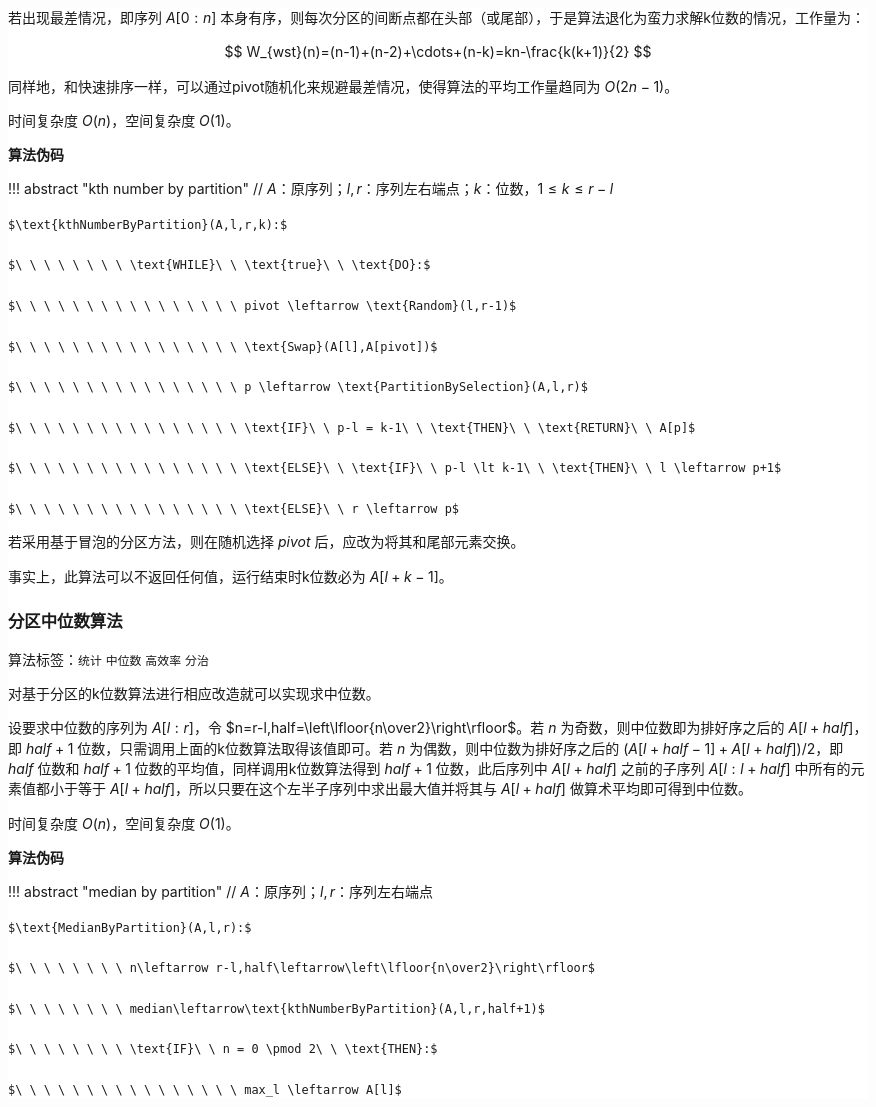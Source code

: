 若出现最差情况，即序列 $A[0:n]$ 本身有序，则每次分区的间断点都在头部（或尾部），于是算法退化为蛮力求解k位数的情况，工作量为：

$$
W_{wst}(n)=(n-1)+(n-2)+\cdots+(n-k)=kn-\frac{k(k+1)}{2}
$$

同样地，和快速排序一样，可以通过pivot随机化来规避最差情况，使得算法的平均工作量趋同为 $O(2n-1)$。

时间复杂度 $O(n)$，空间复杂度 $O(1)$。

**算法伪码**

!!! abstract "kth number by partition"
    // $A$：原序列；$l,r$：序列左右端点；$k$：位数，$1 \le k \le r-l$

    $\text{kthNumberByPartition}(A,l,r,k):$

    $\ \ \ \ \ \ \ \ \text{WHILE}\ \ \text{true}\ \ \text{DO}:$

    $\ \ \ \ \ \ \ \ \ \ \ \ \ \ \ \ pivot \leftarrow \text{Random}(l,r-1)$

    $\ \ \ \ \ \ \ \ \ \ \ \ \ \ \ \ \text{Swap}(A[l],A[pivot])$

    $\ \ \ \ \ \ \ \ \ \ \ \ \ \ \ \ p \leftarrow \text{PartitionBySelection}(A,l,r)$

    $\ \ \ \ \ \ \ \ \ \ \ \ \ \ \ \ \text{IF}\ \ p-l = k-1\ \ \text{THEN}\ \ \text{RETURN}\ \ A[p]$

    $\ \ \ \ \ \ \ \ \ \ \ \ \ \ \ \ \text{ELSE}\ \ \text{IF}\ \ p-l \lt k-1\ \ \text{THEN}\ \ l \leftarrow p+1$

    $\ \ \ \ \ \ \ \ \ \ \ \ \ \ \ \ \text{ELSE}\ \ r \leftarrow p$

若采用基于冒泡的分区方法，则在随机选择 $pivot$ 后，应改为将其和尾部元素交换。

事实上，此算法可以不返回任何值，运行结束时k位数必为 $A[l+k-1]$。

### 分区中位数算法

算法标签：``统计`` ``中位数`` ``高效率`` ``分治``

对基于分区的k位数算法进行相应改造就可以实现求中位数。

设要求中位数的序列为 $A[l:r]$，令 $n=r-l,half=\left\lfloor{n\over2}\right\rfloor$。若 $n$ 为奇数，则中位数即为排好序之后的 $A[l+half]$，即 $half+1$ 位数，只需调用上面的k位数算法取得该值即可。若 $n$ 为偶数，则中位数为排好序之后的 $(A[l+half-1]+A[l+half])/2$，即 $half$ 位数和 $half+1$ 位数的平均值，同样调用k位数算法得到 $half+1$ 位数，此后序列中 $A[l+half]$ 之前的子序列 $A[l:l+half]$ 中所有的元素值都小于等于 $A[l+half]$，所以只要在这个左半子序列中求出最大值并将其与 $A[l+half]$ 做算术平均即可得到中位数。

时间复杂度 $O(n)$，空间复杂度 $O(1)$。

**算法伪码**

!!! abstract "median by partition"
    // $A$：原序列；$l,r$：序列左右端点

    $\text{MedianByPartition}(A,l,r):$
    
    $\ \ \ \ \ \ \ \ n\leftarrow r-l,half\leftarrow\left\lfloor{n\over2}\right\rfloor$

    $\ \ \ \ \ \ \ \ median\leftarrow\text{kthNumberByPartition}(A,l,r,half+1)$

    $\ \ \ \ \ \ \ \ \text{IF}\ \ n = 0 \pmod 2\ \ \text{THEN}:$

    $\ \ \ \ \ \ \ \ \ \ \ \ \ \ \ \ max_l \leftarrow A[l]$
